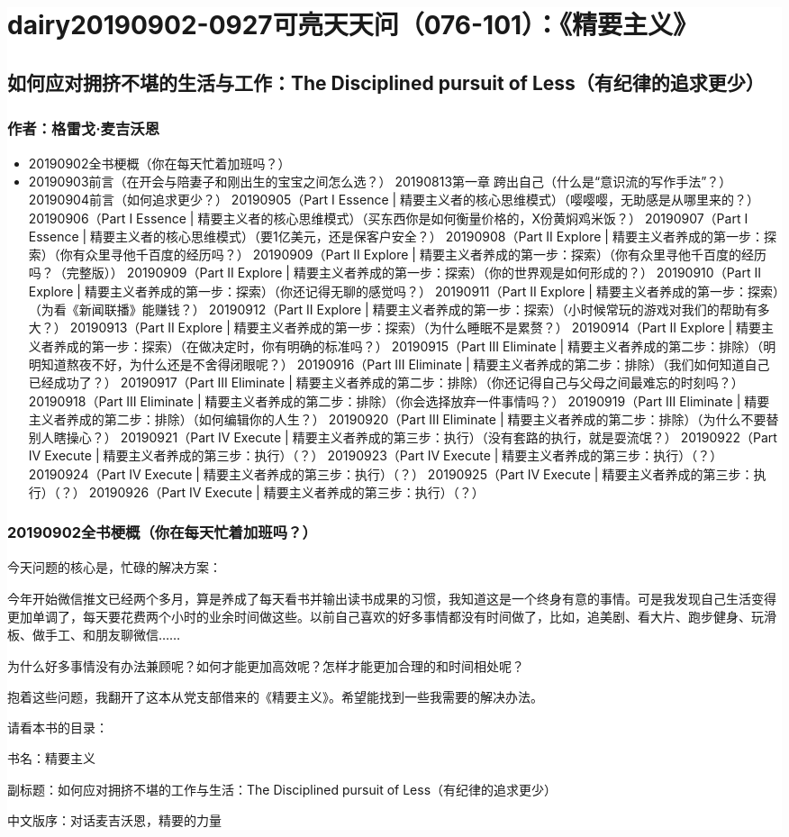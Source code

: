 # dairy20190902-0927可亮天天问（076-101）：《精要主义》

## 如何应对拥挤不堪的生活与工作：The Disciplined pursuit of Less（有纪律的追求更少）

### 作者：格雷戈·麦吉沃恩

- 20190902全书梗概（你在每天忙着加班吗？）
- 20190903前言（在开会与陪妻子和刚出生的宝宝之间怎么选？）
20190813第一章 跨出自己（什么是“意识流的写作手法”？）
20190904前言（如何追求更少？）
20190905（Part Ⅰ Essence | 精要主义者的核心思维模式）（嘤嘤嘤，无助感是从哪里来的？）
20190906（Part Ⅰ Essence | 精要主义者的核心思维模式）（买东西你是如何衡量价格的，X份黄焖鸡米饭？）
20190907（Part Ⅰ Essence | 精要主义者的核心思维模式）（要1亿美元，还是保客户安全？）
20190908（Part Ⅱ Explore | 精要主义者养成的第一步：探索）（你有众里寻他千百度的经历吗？）
20190909（Part Ⅱ Explore | 精要主义者养成的第一步：探索）（你有众里寻他千百度的经历吗？（完整版））
20190909（Part Ⅱ Explore | 精要主义者养成的第一步：探索）（你的世界观是如何形成的？）
20190910（Part Ⅱ Explore | 精要主义者养成的第一步：探索）（你还记得无聊的感觉吗？）
20190911（Part Ⅱ Explore | 精要主义者养成的第一步：探索）（为看《新闻联播》能赚钱？）
20190912（Part Ⅱ Explore | 精要主义者养成的第一步：探索）（小时候常玩的游戏对我们的帮助有多大？）
20190913（Part Ⅱ Explore | 精要主义者养成的第一步：探索）（为什么睡眠不是累赘？）
20190914（Part Ⅱ Explore | 精要主义者养成的第一步：探索）（在做决定时，你有明确的标准吗？）
20190915（Part Ⅲ Eliminate | 精要主义者养成的第二步：排除）（明明知道熬夜不好，为什么还是不舍得闭眼呢？）
20190916（Part Ⅲ Eliminate | 精要主义者养成的第二步：排除）（我们如何知道自己已经成功了？）
20190917（Part Ⅲ Eliminate | 精要主义者养成的第二步：排除）（你还记得自己与父母之间最难忘的时刻吗？）
20190918（Part Ⅲ Eliminate | 精要主义者养成的第二步：排除）（你会选择放弃一件事情吗？）
20190919（Part Ⅲ Eliminate | 精要主义者养成的第二步：排除）（如何编辑你的人生？）
20190920（Part Ⅲ Eliminate | 精要主义者养成的第二步：排除）（为什么不要替别人瞎操心？）
20190921（Part Ⅳ Execute | 精要主义者养成的第三步：执行）（没有套路的执行，就是耍流氓？）
20190922（Part Ⅳ Execute | 精要主义者养成的第三步：执行）（？）
20190923（Part Ⅳ Execute | 精要主义者养成的第三步：执行）（？）
20190924（Part Ⅳ Execute | 精要主义者养成的第三步：执行）（？）
20190925（Part Ⅳ Execute | 精要主义者养成的第三步：执行）（？）
20190926（Part Ⅳ Execute | 精要主义者养成的第三步：执行）（？）


### 20190902全书梗概（你在每天忙着加班吗？）

今天问题的核心是，忙碌的解决方案：

今年开始微信推文已经两个多月，算是养成了每天看书并输出读书成果的习惯，我知道这是一个终身有意的事情。可是我发现自己生活变得更加单调了，每天要花费两个小时的业余时间做这些。以前自己喜欢的好多事情都没有时间做了，比如，追美剧、看大片、跑步健身、玩滑板、做手工、和朋友聊微信……

为什么好多事情没有办法兼顾呢？如何才能更加高效呢？怎样才能更加合理的和时间相处呢？

抱着这些问题，我翻开了这本从党支部借来的《精要主义》。希望能找到一些我需要的解决办法。

请看本书的目录：

书名：精要主义

副标题：如何应对拥挤不堪的工作与生活：The Disciplined pursuit of Less（有纪律的追求更少）

中文版序：对话麦吉沃恩，精要的力量
